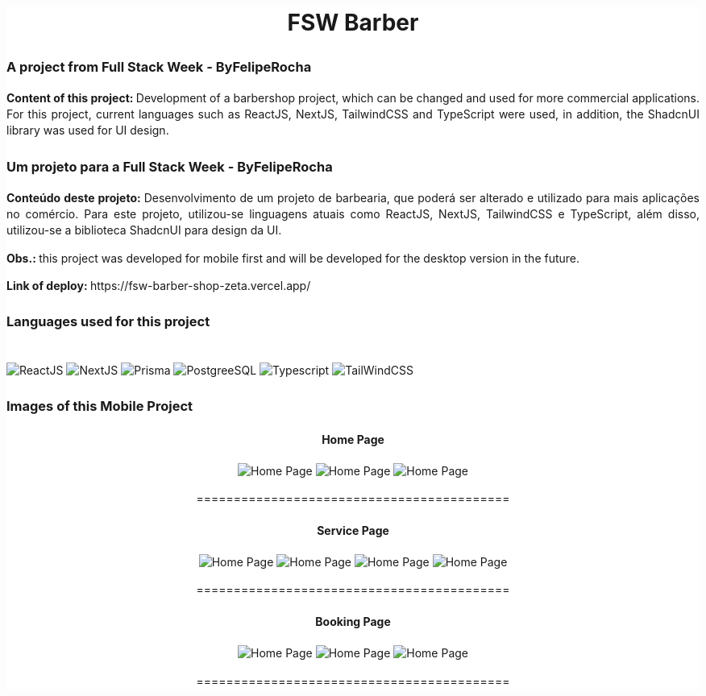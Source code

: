 <h1 align="center">FSW Barber</h1>

<div>
  <h3 align="justify">A project from Full Stack Week - ByFelipeRocha</h3>
  <p align="justify"><strong>Content of this project: </strong>Development of a barbershop project, which can be changed and used for more commercial applications. For this project, current languages ​​such as ReactJS, NextJS, TailwindCSS and TypeScript were used, in addition, the ShadcnUI library was used for UI design.</p>
</div>

<div>
  <h3 align="justify">Um projeto para a Full Stack Week - ByFelipeRocha</h3>
    <p align="justify"><strong>Conteúdo deste projeto: </strong>Desenvolvimento de um projeto de barbearia, que poderá ser alterado e utilizado para mais aplicações no comércio. Para este projeto, utilizou-se linguagens atuais como ReactJS, NextJS, TailwindCSS e TypeScript, além disso, utilizou-se a biblioteca ShadcnUI para design da UI.</p>
</div>

<p><strong>Obs.: </strong>this project was developed for mobile first and will be developed for the desktop version in the future.</p>
<p><strong>Link of deploy: </strong>https://fsw-barber-shop-zeta.vercel.app/</p>

<h3 align="left">Languages ​​used for this project</h3>
<div style="display: inline_block"><br>
  <img align="center" alt="ReactJS" height="30" width="40" src="https://cdn.jsdelivr.net/gh/devicons/devicon@latest/icons/react/react-original.svg" />
  <img align="center" alt="NextJS" height="30" width="40" src="https://cdn.jsdelivr.net/gh/devicons/devicon@latest/icons/nextjs/nextjs-original.svg" />
  <img align="center" alt="Prisma" height="30" width="40" src="https://cdn.jsdelivr.net/gh/devicons/devicon@latest/icons/prisma/prisma-original-wordmark.svg" />
  <img align="center" alt="PostgreeSQL" height="30" width="40" src="https://cdn.jsdelivr.net/gh/devicons/devicon@latest/icons/postgresql/postgresql-original-wordmark.svg" />
  <img align="center" alt="Typescript" height="30" width="40" src="https://raw.githubusercontent.com/devicons/devicon/master/icons/typescript/typescript-original.svg">
  <img align="center" alt="TailWindCSS" height="30" width="40" src="https://cdn.jsdelivr.net/gh/devicons/devicon@latest/icons/tailwindcss/tailwindcss-original.svg" />
</div>

<h3>Images of this Mobile Project</h3>

<h4 align="center">Home Page</h4>
<div align="center">
  <img align="justify" height="500" width="220" alt="Home Page" width="500" src="https://i.ibb.co/Khy8T31/Capturar.png">
  <img align="justify" height="500" width="220" alt="Home Page" width="500" src="https://i.ibb.co/SRSRvq6/Capturar1.png">
  <img align="justify" height="500" width="220" alt="Home Page" width="500" src="https://i.ibb.co/NTd2vXv/Capturar2.png">
</div>
<p align="center">==========================================</p>
<h4 align="center">Service Page</h4>
<div align="center">
  <img align="justify" height="500" width="220" alt="Home Page" width="500" src="https://i.ibb.co/7NBzJCn/Capturar3.png">
  <img align="justify" height="500" width="220" alt="Home Page" width="500" src="https://i.ibb.co/5YsSfQN/Capturar4.png">
  <img align="justify" height="500" width="220" alt="Home Page" width="500" src="https://i.ibb.co/c1F5jw5/Capturar5.png">
  <img align="justify" height="500" width="220" alt="Home Page" width="500" src="https://i.ibb.co/D78vLc9/Capturar6.png">
</div>
<p align="center">==========================================</p>
<h4 align="center">Booking Page</h4>
<div align="center">
  <img align="justify" height="500" width="220" alt="Home Page" width="500" src="https://i.ibb.co/YQqqq5J/Capturar7.png">
  <img align="justify" height="500" width="220" alt="Home Page" width="500" src="https://i.ibb.co/qgzd5hJ/Capturar8.png">
  <img align="justify" height="500" width="220" alt="Home Page" width="500" src="https://i.ibb.co/r45zPp9/Capturar9.png">
</div>
<p align="center">==========================================</p>